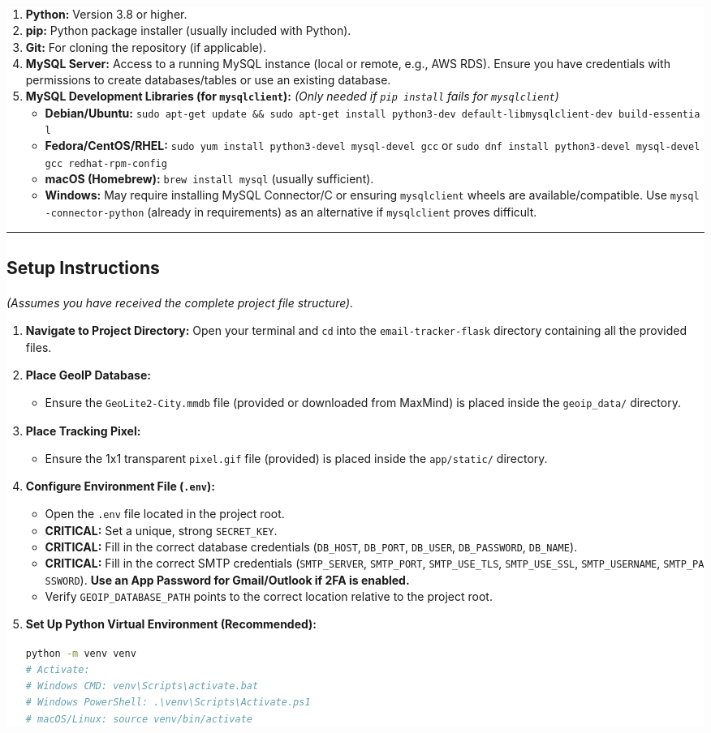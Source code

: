 1.  **Python:** Version 3.8 or higher.
2.  **pip:** Python package installer (usually included with Python).
3.  **Git:** For cloning the repository (if applicable).
4.  **MySQL Server:** Access to a running MySQL instance (local or remote, e.g., AWS RDS). Ensure you have credentials with permissions to create databases/tables or use an existing database.
5.  **MySQL Development Libraries (for `mysqlclient`):** *(Only needed if `pip install` fails for `mysqlclient`)*
    *   **Debian/Ubuntu:** `sudo apt-get update && sudo apt-get install python3-dev default-libmysqlclient-dev build-essential`
    *   **Fedora/CentOS/RHEL:** `sudo yum install python3-devel mysql-devel gcc` or `sudo dnf install python3-devel mysql-devel gcc redhat-rpm-config`
    *   **macOS (Homebrew):** `brew install mysql` (usually sufficient).
    *   **Windows:** May require installing MySQL Connector/C or ensuring `mysqlclient` wheels are available/compatible. Use `mysql-connector-python` (already in requirements) as an alternative if `mysqlclient` proves difficult.

---

## Setup Instructions

*(Assumes you have received the complete project file structure).*

1.  **Navigate to Project Directory:** Open your terminal and `cd` into the `email-tracker-flask` directory containing all the provided files.

2.  **Place GeoIP Database:**
    *   Ensure the `GeoLite2-City.mmdb` file (provided or downloaded from MaxMind) is placed inside the `geoip_data/` directory.

3.  **Place Tracking Pixel:**
    *   Ensure the 1x1 transparent `pixel.gif` file (provided) is placed inside the `app/static/` directory.

4.  **Configure Environment File (`.env`):**
    *   Open the `.env` file located in the project root.
    *   **CRITICAL:** Set a unique, strong `SECRET_KEY`.
    *   **CRITICAL:** Fill in the correct database credentials (`DB_HOST`, `DB_PORT`, `DB_USER`, `DB_PASSWORD`, `DB_NAME`).
    *   **CRITICAL:** Fill in the correct SMTP credentials (`SMTP_SERVER`, `SMTP_PORT`, `SMTP_USE_TLS`, `SMTP_USE_SSL`, `SMTP_USERNAME`, `SMTP_PASSWORD`). **Use an App Password for Gmail/Outlook if 2FA is enabled.**
    *   Verify `GEOIP_DATABASE_PATH` points to the correct location relative to the project root.

5.  **Set Up Python Virtual Environment (Recommended):**
    ```bash
    python -m venv venv
    # Activate:
    # Windows CMD: venv\Scripts\activate.bat
    # Windows PowerShell: .\venv\Scripts\Activate.ps1
    # macOS/Linux: source venv/bin/activate
    ```
